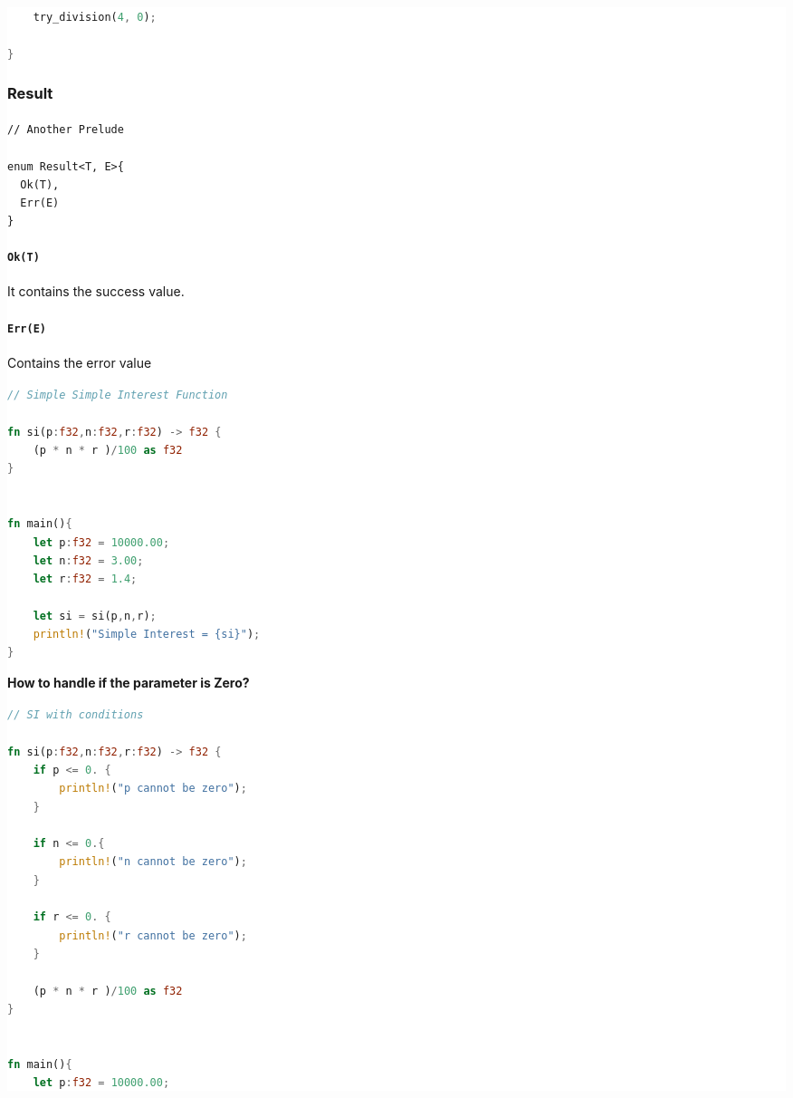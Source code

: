 ```rust
    try_division(4, 0);
    
}
```

### Result

```
// Another Prelude

enum Result<T, E>{
  Ok(T),
  Err(E)
}
```

#### `Ok(T)` <a href="#variant.ok" id="variant.ok"></a>

It contains the success value.

#### `Err(E)`

Contains the error value

```rust
// Simple Simple Interest Function

fn si(p:f32,n:f32,r:f32) -> f32 {
	(p * n * r )/100 as f32
}


fn main(){
	let p:f32 = 10000.00;
	let n:f32 = 3.00;
	let r:f32 = 1.4;

	let si = si(p,n,r);
	println!("Simple Interest = {si}");
}
```

**How to handle if the parameter is Zero?**

```rust
// SI with conditions

fn si(p:f32,n:f32,r:f32) -> f32 {
    if p <= 0. {
        println!("p cannot be zero");
    }
    
    if n <= 0.{
        println!("n cannot be zero");
    }
    
    if r <= 0. {
        println!("r cannot be zero");
    }
    
	(p * n * r )/100 as f32
}


fn main(){
	let p:f32 = 10000.00;
```